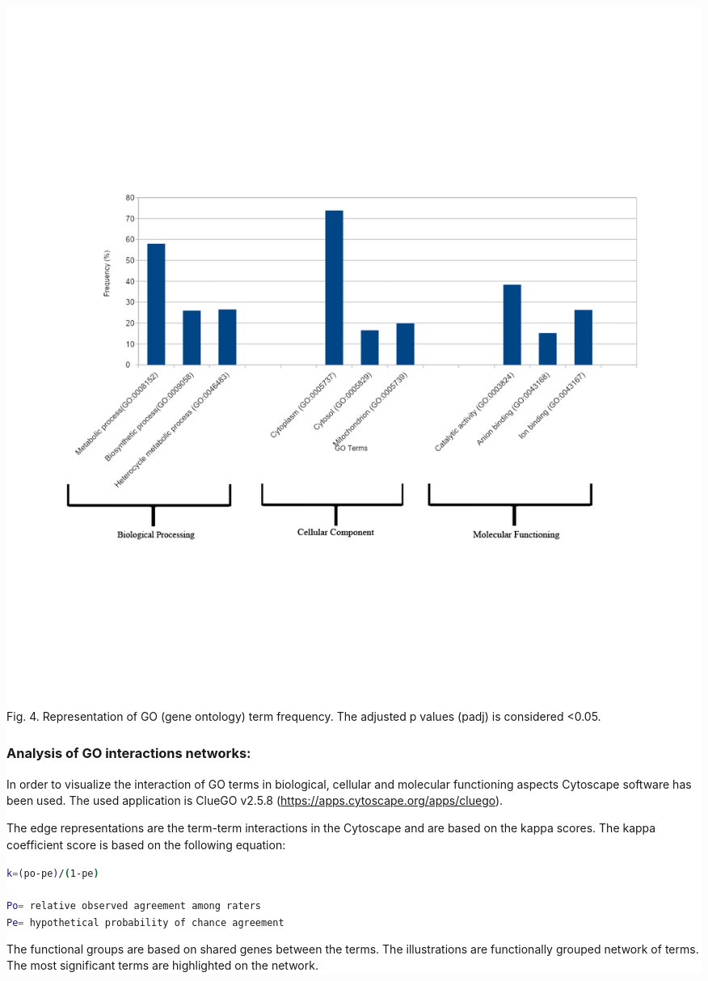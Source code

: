  <img width="950" height="850" src="GO.png">
</p>

Fig. 4. Representation of GO (gene ontology) term frequency. The adjusted p values (padj) is considered <0.05.

### Analysis of GO interactions networks:
In order to visualize the interaction of GO terms in biological, cellular and molecular functioning aspects Cytoscape software has been used. The used application is ClueGO v2.5.8 (https://apps.cytoscape.org/apps/cluego). 

The edge representations are the term-term interactions in the Cytoscape and are based on the kappa scores.
The kappa coefficient score is based on the following equation: 

   ```bash
   k=(po-pe)/(1-pe)

Po= relative observed agreement among raters
Pe= hypothetical probability of chance agreement
   ```
The functional groups are based on shared genes between the terms. 
The illustrations are functionally grouped network of terms. The most significant terms are highlighted on the network. 
